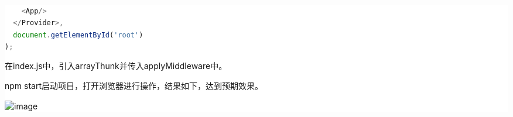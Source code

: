 ``` js
    <App/>
  </Provider>,
  document.getElementById('root')
);
```

在index.js中，引入arrayThunk并传入applyMiddleware中。

npm start启动项目，打开浏览器进行操作，结果如下，达到预期效果。

![image](https://cdn.statically.io/gh/YanYuanFE/picx-images-hosting@master/20231128/选区_198.42zrmz4as2q0.webp)

